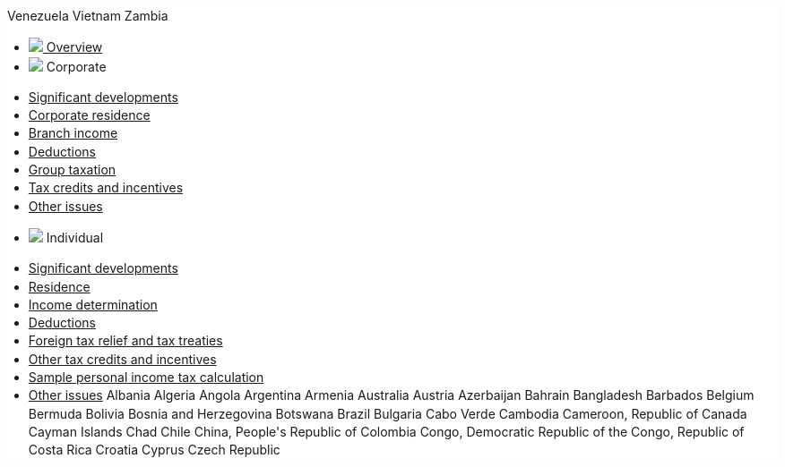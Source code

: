 Venezuela
Vietnam
Zambia
* [![](../../-/media/world-wide-tax-summaries/dev/overview-inactive-nav-icon.ashx%3Frev=dee1bb7128b64699a86a2a3f76847756&revision=dee1bb71-28b6-4699-a86a-2a3f76847756&hash=9005AA450606A6D2D6725C43CAAFA1FE11631251)
Overview](../../france.html)
* ![](../../-/media/world-wide-tax-summaries/dev/corporate-active-nav-icon.ashx%3Frev=e54e9d5b7d6f49b8a9de27757112981b&revision=e54e9d5b-7d6f-49b8-a9de-27757112981b&hash=24295379334D867E5CEB564DB7B5655AFB8CA649)
Corporate
+ [Significant developments](significant-developments.html)
+ [Corporate residence](corporate-residence.html)
+ [Branch income](branch-income.html)
+ [Deductions](deductions.html)
+ [Group taxation](group-taxation.html)
+ [Tax credits and incentives](tax-credits-and-incentives.html)
+ [Other issues](other-issues.html)
* ![](../../-/media/world-wide-tax-summaries/dev/individual-inactive-nav-icon.ashx%3Frev=03b86f89ec914ecdaac1550e9f0b113f&revision=03b86f89-ec91-4ecd-aac1-550e9f0b113f&hash=FC11F4F8557815513DCBD945919A90DE94EE1FC0)
Individual
+ [Significant developments](../individual/significant-developments.html)
+ [Residence](../individual/residence.html)
+ [Income determination](../individual/income-determination.html)
+ [Deductions](../individual/deductions.html)
+ [Foreign tax relief and tax treaties](../individual/foreign-tax-relief-and-tax-treaties.html)
+ [Other tax credits and incentives](../individual/other-tax-credits-and-incentives.html)
+ [Sample personal income tax calculation](../individual/sample-personal-income-tax-calculation.html)
+ [Other issues](../individual/other-issues.html)
Albania
Algeria
Angola
Argentina
Armenia
Australia
Austria
Azerbaijan
Bahrain
Bangladesh
Barbados
Belgium
Bermuda
Bolivia
Bosnia and Herzegovina
Botswana
Brazil
Bulgaria
Cabo Verde
Cambodia
Cameroon, Republic of
Canada
Cayman Islands
Chad
Chile
China, People's Republic of
Colombia
Congo, Democratic Republic of the
Congo, Republic of
Costa Rica
Croatia
Cyprus
Czech Republic
